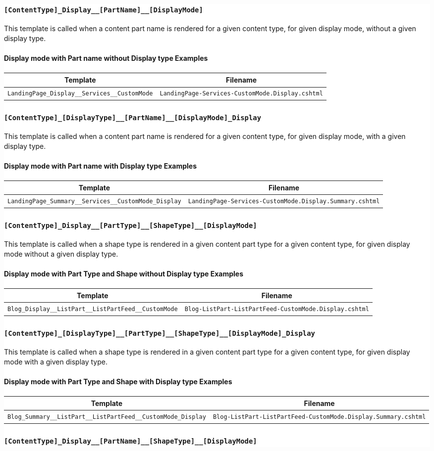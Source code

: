 ### `[ContentType]_Display__[PartName]__[DisplayMode]`

This template is called when a content part name is rendered for a given content type, for given display mode, without a given display type.

#### Display mode with Part name without Display type Examples

| Template | Filename|
| --------- | ------------ |
| `LandingPage_Display__Services__CustomMode` | `LandingPage-Services-CustomMode.Display.cshtml` |

### `[ContentType]_[DisplayType]__[PartName]__[DisplayMode]_Display`

This template is called when a content part name is rendered for a given content type, for given display mode, with a given display type.

#### Display mode with Part name with Display type Examples

| Template | Filename|
| --------- | ------------ |
| `LandingPage_Summary__Services__CustomMode_Display` | `LandingPage-Services-CustomMode.Display.Summary.cshtml` |

### `[ContentType]_Display__[PartType]__[ShapeType]__[DisplayMode]`

This template is called when a shape type is rendered in a given content part type for a given content type, for given display mode without a given display type.

#### Display mode with Part Type and Shape without Display type Examples

| Template | Filename|
| --------- | ------------ |
| `Blog_Display__ListPart__ListPartFeed__CustomMode` | `Blog-ListPart-ListPartFeed-CustomMode.Display.cshtml` |

### `[ContentType]_[DisplayType]__[PartType]__[ShapeType]__[DisplayMode]_Display`

This template is called when a shape type is rendered in a given content part type for a given content type, for given display mode with a given display type.

#### Display mode with Part Type and Shape with Display type Examples

| Template | Filename|
| --------- | ------------ |
| `Blog_Summary__ListPart__ListPartFeed__CustomMode_Display` | `Blog-ListPart-ListPartFeed-CustomMode.Display.Summary.cshtml` |

### `[ContentType]_Display__[PartName]__[ShapeType]__[DisplayMode]`
